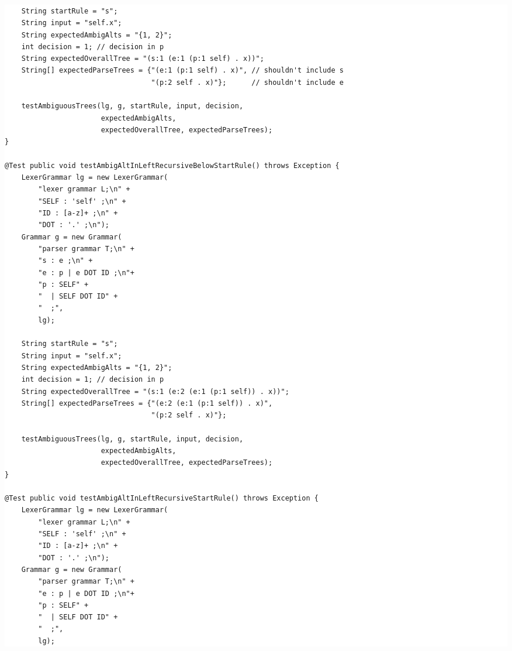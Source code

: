 		String startRule = "s";
		String input = "self.x";
		String expectedAmbigAlts = "{1, 2}";
		int decision = 1; // decision in p
		String expectedOverallTree = "(s:1 (e:1 (p:1 self) . x))";
		String[] expectedParseTrees = {"(e:1 (p:1 self) . x)", // shouldn't include s
									   "(p:2 self . x)"};      // shouldn't include e

		testAmbiguousTrees(lg, g, startRule, input, decision,
						   expectedAmbigAlts,
						   expectedOverallTree, expectedParseTrees);
	}

	@Test public void testAmbigAltInLeftRecursiveBelowStartRule() throws Exception {
		LexerGrammar lg = new LexerGrammar(
			"lexer grammar L;\n" +
			"SELF : 'self' ;\n" +
			"ID : [a-z]+ ;\n" +
			"DOT : '.' ;\n");
		Grammar g = new Grammar(
			"parser grammar T;\n" +
			"s : e ;\n" +
			"e : p | e DOT ID ;\n"+
			"p : SELF" +
			"  | SELF DOT ID" +
			"  ;",
			lg);

		String startRule = "s";
		String input = "self.x";
		String expectedAmbigAlts = "{1, 2}";
		int decision = 1; // decision in p
		String expectedOverallTree = "(s:1 (e:2 (e:1 (p:1 self)) . x))";
		String[] expectedParseTrees = {"(e:2 (e:1 (p:1 self)) . x)",
									   "(p:2 self . x)"};

		testAmbiguousTrees(lg, g, startRule, input, decision,
						   expectedAmbigAlts,
						   expectedOverallTree, expectedParseTrees);
	}

	@Test public void testAmbigAltInLeftRecursiveStartRule() throws Exception {
		LexerGrammar lg = new LexerGrammar(
			"lexer grammar L;\n" +
			"SELF : 'self' ;\n" +
			"ID : [a-z]+ ;\n" +
			"DOT : '.' ;\n");
		Grammar g = new Grammar(
			"parser grammar T;\n" +
			"e : p | e DOT ID ;\n"+
			"p : SELF" +
			"  | SELF DOT ID" +
			"  ;",
			lg);
